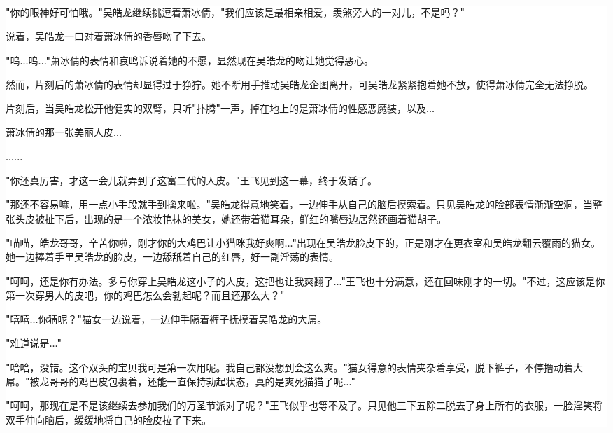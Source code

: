 



"你的眼神好可怕哦。"吴皓龙继续挑逗着萧冰倩，"我们应该是最相亲相爱，羡煞旁人的一对儿，不是吗？"



说着，吴皓龙一口对着萧冰倩的香唇吻了下去。





"呜...呜..."萧冰倩的表情和哀鸣诉说着她的不愿，显然现在吴皓龙的吻让她觉得恶心。





然而，片刻后的萧冰倩的表情却显得过于狰狞。她不断用手推动吴皓龙企图离开，可吴皓龙紧紧抱着她不放，使得萧冰倩完全无法挣脱。





片刻后，当吴皓龙松开他健实的双臂，只听"扑腾"一声，掉在地上的是萧冰倩的性感恶魔装，以及...



萧冰倩的那一张美丽人皮...



......





"你还真厉害，才这一会儿就弄到了这富二代的人皮。"王飞见到这一幕，终于发话了。





"那还不容易嘛，用一点小手段就手到擒来啦。"吴皓龙得意地笑着，一边伸手从自己的脑后摸索着。只见吴皓龙的脸部表情渐渐空洞，当整张头皮被扯下后，出现的是一个浓妆艳抹的美女，她还带着猫耳朵，鲜红的嘴唇边居然还画着猫胡子。





"喵喵，皓龙哥哥，辛苦你啦，刚才你的大鸡巴让小猫咪我好爽啊..."出现在吴皓龙脸皮下的，正是刚才在更衣室和吴皓龙翻云覆雨的猫女。她一边捧着手里吴皓龙的脸皮，一边舔舐着自己的红唇，好一副淫荡的表情。





"呵呵，还是你有办法。多亏你穿上吴皓龙这小子的人皮，这把也让我爽翻了..."王飞也十分满意，还在回味刚才的一切。"不过，这应该是你第一次穿男人的皮吧，你的鸡巴怎么会勃起呢？而且还那么大？"



"嘻嘻...你猜呢？"猫女一边说着，一边伸手隔着裤子抚摸着吴皓龙的大屌。



"难道说是..."





"哈哈，没错。这个双头的宝贝我可是第一次用呢。我自己都没想到会这么爽。"猫女得意的表情夹杂着享受，脱下裤子，不停撸动着大屌。"被龙哥哥的鸡巴皮包裹着，还能一直保持勃起状态，真的是爽死猫猫了呢..."





"呵呵，那现在是不是该继续去参加我们的万圣节派对了呢？"王飞似乎也等不及了。只见他三下五除二脱去了身上所有的衣服，一脸淫笑将双手伸向脑后，缓缓地将自己的脸皮拉了下来。
